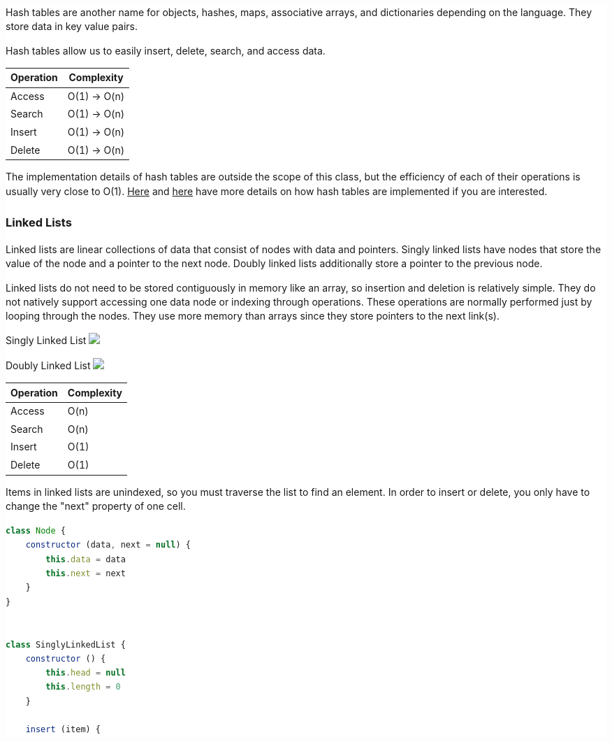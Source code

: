 Hash tables are another name for objects, hashes, maps, associative arrays, and dictionaries depending on the language. They store data in key value pairs. 

Hash tables allow us to easily insert, delete, search, and access data. 

|Operation|Complexity|
|---------|----------|
|Access   |O(1) -> O(n)|
|Search   |O(1) -> O(n)|
|Insert   |O(1) -> O(n)|
|Delete   |O(1) -> O(n)| 

The implementation details of hash tables are outside the scope of this class, but the efficiency of each of their operations is usually very close to O(1). [Here](https://github.com/aspittel/coding-cheat-sheets/blob/master/data_structures/hash_tables.md) and [here](https://github.com/SF-WDI-LABS/hash-map-lab) have more details on how hash tables are implemented if you are interested.


### Linked Lists

Linked lists are linear collections of data that consist of nodes with data and pointers. Singly linked lists have nodes that store the value of the node and a pointer to the next node. Doubly linked lists additionally store a pointer to the previous node.

Linked lists do not need to be stored contiguously in memory like an array, so insertion and deletion is relatively simple. They do not natively support accessing one data node or indexing through operations. These operations are normally performed just by looping through the nodes. They use more memory than arrays since they store pointers to the next link(s).

Singly Linked List
![](https://camo.githubusercontent.com/607cc2bd3479d1a64b384013f2fddcc61518ee0b/68747470733a2f2f75706c6f61642e77696b696d656469612e6f72672f77696b6970656469612f636f6d6d6f6e732f7468756d622f362f36642f53696e676c792d6c696e6b65642d6c6973742e7376672f34303870782d53696e676c792d6c696e6b65642d6c6973742e7376672e706e67)

Doubly Linked List
![](https://camo.githubusercontent.com/e721d88260c3b8f1971cf3fcc8a291e7936fa731/68747470733a2f2f75706c6f61642e77696b696d656469612e6f72672f77696b6970656469612f636f6d6d6f6e732f7468756d622f352f35652f446f75626c792d6c696e6b65642d6c6973742e7376672f36313070782d446f75626c792d6c696e6b65642d6c6973742e7376672e706e67)


|Operation|Complexity|
|---------|----------|
|Access   |O(n)      |
|Search   |O(n)      |
|Insert   |O(1)      |
|Delete   |O(1)      |

Items in linked lists are unindexed, so you must traverse the list to find an element. In order to insert or delete, you only have to change the "next" property of one cell.

```javascript
class Node {
	constructor (data, next = null) {
		this.data = data
		this.next = next
	}
}


class SinglyLinkedList {
	constructor () {
		this.head = null
		this.length = 0
	}

	insert (item) {
```